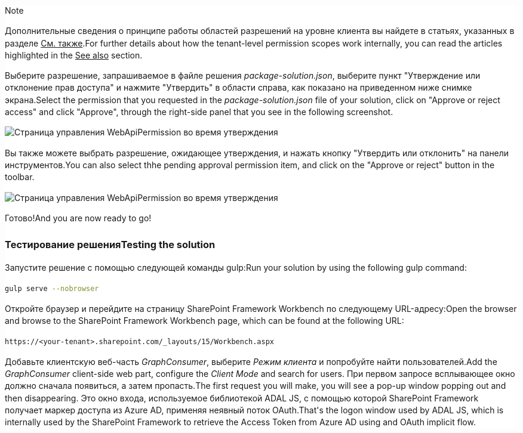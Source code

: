 > [!NOTE]
> <span data-ttu-id="d24d0-258">Дополнительные сведения о принципе работы областей разрешений на уровне клиента вы найдете в статьях, указанных в разделе [См. также](#SeeAlso).</span><span class="sxs-lookup"><span data-stu-id="d24d0-258">For further details about how the tenant-level permission scopes work internally, you can read the articles highlighted in the [See also](#SeeAlso) section.</span></span>

<span data-ttu-id="d24d0-259">Выберите разрешение, запрашиваемое в файле решения *package-solution.json*, выберите пункт "Утверждение или отклонение прав доступа" и нажмите "Утвердить" в области справа, как показано на приведенном ниже снимке экрана.</span><span class="sxs-lookup"><span data-stu-id="d24d0-259">Select the permission that you requested in the *package-solution.json* file of your solution, click on "Approve or reject access" and click "Approve", through the right-side panel that you see in the following screenshot.</span></span>

![Страница управления WebApiPermission во время утверждения](../images/graphconsumer-webapipermission-approval.png)

<span data-ttu-id="d24d0-261">Вы также можете выбрать разрешение, ожидающее утверждения, и нажать кнопку "Утвердить или отклонить" на панели инструментов.</span><span class="sxs-lookup"><span data-stu-id="d24d0-261">You can also select thhe pending approval permission item, and click on the "Approve or reject" button in the toolbar.</span></span>

![Страница управления WebApiPermission во время утверждения](../images/graphconsumer-webapipermission-approval-approve.png)

<span data-ttu-id="d24d0-263">Готово!</span><span class="sxs-lookup"><span data-stu-id="d24d0-263">And you are now ready to go!</span></span>

### <a name="SolutionTesting"></a><span data-ttu-id="d24d0-264">Тестирование решения</span><span class="sxs-lookup"><span data-stu-id="d24d0-264">Testing the solution</span></span>
<span data-ttu-id="d24d0-265">Запустите решение с помощью следующей команды gulp:</span><span class="sxs-lookup"><span data-stu-id="d24d0-265">Run your solution by using the following gulp command:</span></span>

```sh
gulp serve --nobrowser
```

<span data-ttu-id="d24d0-266">Откройте браузер и перейдите на страницу SharePoint Framework Workbench по следующему URL-адресу:</span><span class="sxs-lookup"><span data-stu-id="d24d0-266">Open the browser and browse to the SharePoint Framework Workbench page, which can be found at the following URL:</span></span>

```TXT
https://<your-tenant>.sharepoint.com/_layouts/15/Workbench.aspx
```

<span data-ttu-id="d24d0-267">Добавьте клиентскую веб-часть *GraphConsumer*, выберите *Режим клиента* и попробуйте найти пользователей.</span><span class="sxs-lookup"><span data-stu-id="d24d0-267">Add the *GraphConsumer* client-side web part, configure the *Client Mode* and search for users.</span></span>
<span data-ttu-id="d24d0-268">При первом запросе всплывающее окно должно сначала появиться, а затем пропасть.</span><span class="sxs-lookup"><span data-stu-id="d24d0-268">The first request you will make, you will see a pop-up window popping out and then disappearing.</span></span> <span data-ttu-id="d24d0-269">Это окно входа, используемое библиотекой ADAL JS, с помощью которой SharePoint Framework получает маркер доступа из Azure AD, применяя неявный поток OAuth.</span><span class="sxs-lookup"><span data-stu-id="d24d0-269">That's the logon window used by ADAL JS, which is internally used by the SharePoint Framework to retrieve the Access Token from Azure AD using and OAuth implicit flow.</span></span>
